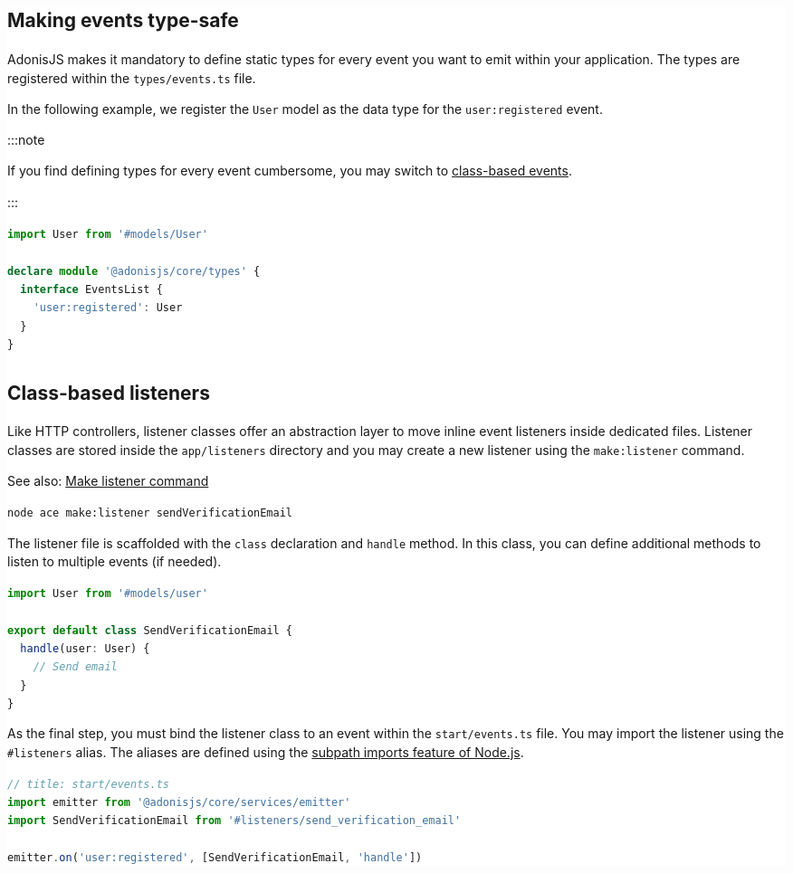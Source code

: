 ## Making events type-safe

AdonisJS makes it mandatory to define static types for every event you want to emit within your application. The types are registered within the `types/events.ts` file.

In the following example, we register the `User` model as the data type for the `user:registered` event.


:::note

If you find defining types for every event cumbersome, you may switch to [class-based events](#class-based-events).


:::


```ts
import User from '#models/User'

declare module '@adonisjs/core/types' {
  interface EventsList {
    'user:registered': User
  }
}
```

## Class-based listeners

Like HTTP controllers, listener classes offer an abstraction layer to move inline event listeners inside dedicated files. Listener classes are stored inside the `app/listeners` directory and you may create a new listener using the `make:listener` command.

See also: [Make listener command](../api-references/commands.md#makelistener)

```sh
node ace make:listener sendVerificationEmail
```

The listener file is scaffolded with the `class` declaration and `handle` method. In this class, you can define additional methods to listen to multiple events (if needed).

```ts
import User from '#models/user'

export default class SendVerificationEmail {
  handle(user: User) {
    // Send email
  }
}
```

As the final step, you must bind the listener class to an event within the `start/events.ts` file. You may import the listener using the `#listeners` alias. The aliases are defined using the [subpath imports feature of Node.js](../getting_started/folder_structure.md#the-sub-path-imports).

```ts
// title: start/events.ts
import emitter from '@adonisjs/core/services/emitter'
import SendVerificationEmail from '#listeners/send_verification_email'

emitter.on('user:registered', [SendVerificationEmail, 'handle'])
```

